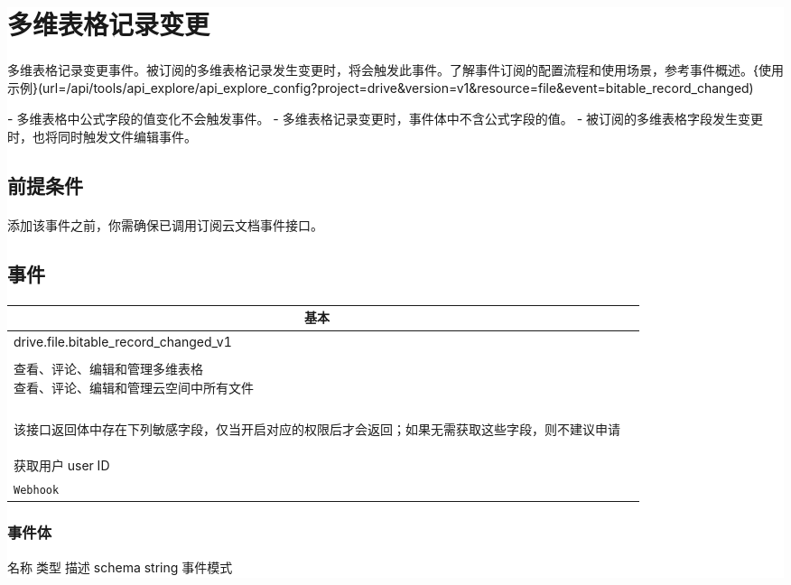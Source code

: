 # 多维表格记录变更

多维表格记录变更事件。被订阅的多维表格记录发生变更时，将会触发此事件。了解事件订阅的配置流程和使用场景，参考事件概述。{使用示例}(url=/api/tools/api_explore/api_explore_config?project=drive&version=v1&resource=file&event=bitable_record_changed)

<md-alert type="error">

</md-alert>


<md-alert type="warn">

</md-alert>


<md-alert type="tip">
- 多维表格中公式字段的值变化不会触发事件。
- 多维表格记录变更时，事件体中不含公式字段的值。
- 被订阅的多维表格字段发生变更时，也将同时触发文件编辑事件。
</md-alert>


## 前提条件

添加该事件之前，你需确保已调用订阅云文档事件接口。

## 事件
| 基本 |  |
| --- | --- |
| drive.file.bitable_record_changed_v1 |
|  |
| 查看、评论、编辑和管理多维表格<br> 查看、评论、编辑和管理云空间中所有文件 |
| <br> 该接口返回体中存在下列敏感字段，仅当开启对应的权限后才会返回；如果无需获取这些字段，则不建议申请<br> <br> 获取用户 user ID |
| `Webhook` |





### 事件体
<md-dt-table>
  <md-dt-thead>
      <md-dt-tr>
      <md-dt-th style="width: 35%;">名称</md-dt-th>
      <md-dt-th style="width: 13%;">类型</md-dt-th>
      <md-dt-th style="width: 52%;">描述</md-dt-th>
      </md-dt-tr>
  </md-dt-thead>
  <md-dt-tbody>
      
<md-dt-tr level="0">
	<md-dt-td>
	schema
	</md-dt-td>
	<md-dt-td>
	string
	</md-dt-td>
	<md-dt-td>
	事件模式
	</md-dt-td>
</md-dt-tr>
